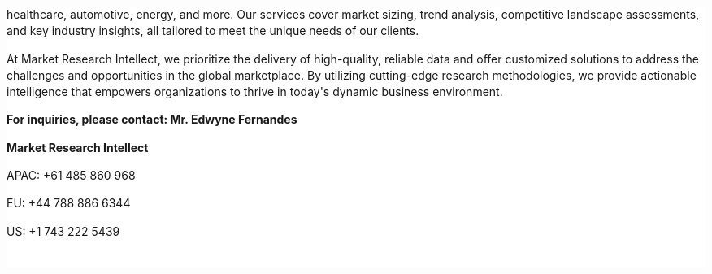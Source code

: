 healthcare, automotive, energy, and more. Our services cover market sizing, trend analysis, competitive landscape assessments, and key industry insights, all tailored to meet the unique needs of our clients.</p><p>At Market Research Intellect, we prioritize the delivery of high-quality, reliable data and offer customized solutions to address the challenges and opportunities in the global marketplace. By utilizing cutting-edge research methodologies, we provide actionable intelligence that empowers organizations to thrive in today's dynamic business environment.</p><p><strong>For inquiries, please contact: Mr. Edwyne Fernandes</strong></p><p><strong>Market Research Intellect</strong></p><p>APAC: +61 485 860 968</p><p>EU: +44 788 886 6344</p><p>US: +1 743 222 5439</p></div><div class="article-main__content" data-test-id="publishing-text-block">&nbsp;</div>
